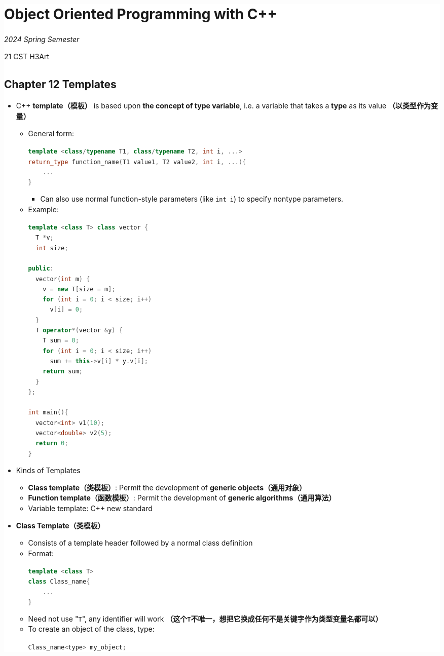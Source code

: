 # Object Oriented Programming with C++

*2024 Spring Semester*

$\text{21 CST H3Art}$

## Chapter 12 Templates

- C++ **template（模板）** is based upon **the concept of type variable**, i.e. a variable that takes a **type** as its value **（以类型作为变量）**
  - General form:
    ```c++
    template <class/typename T1, class/typename T2, int i, ...>
    return_type function_name(T1 value1, T2 value2, int i, ...){
        ...
    }
    ```
    - Can also use normal function-style parameters (like `int i`) to specify nontype parameters.
  - Example:
    ```c++
    template <class T> class vector {
      T *v;
      int size;

    public:
      vector(int m) {
        v = new T[size = m];
        for (int i = 0; i < size; i++)
          v[i] = 0;
      }
      T operator*(vector &y) {
        T sum = 0;
        for (int i = 0; i < size; i++)
          sum += this->v[i] * y.v[i];
        return sum;
      }
    };

    int main(){
      vector<int> v1(10);
      vector<double> v2(5);
      return 0;
    }
    ```

- Kinds of Templates
  - **Class template（类模板）**: Permit the development of **generic objects（通用对象）**
  - **Function template（函数模板）**: Permit the development of **generic algorithms（通用算法）**
  - Variable template: C++ new standard
  
- **Class Template（类模板）**
  - Consists of a template header followed by a normal class definition
  - Format:
    ```c++
    template <class T>
    class Class_name{
        ...
    }
    ```
  - Need not use "`T`", any identifier will work **（这个`T`不唯一，想把它换成任何不是关键字作为类型变量名都可以）**
  - To create an object of the class, type:
    ```c++
    Class_name<type> my_object;
    ```